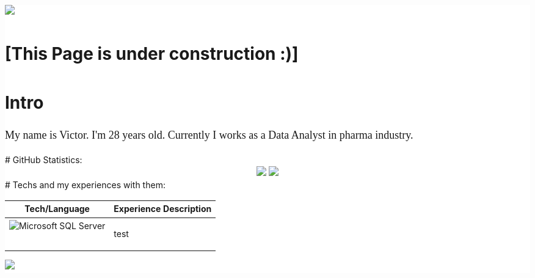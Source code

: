 <img width=100% src="https://capsule-render.vercel.app/api?type=waving&color=001e62&height=180&section=header&text=🇺🇸+Hi!+I'm+Victor+😄+🇧🇷+Olá!+Eu+sou+Victor!&fontSize=25&fontColor=ffffff&animation=twinkling&fontAlignY=35" />

# [This Page is under construction :)] 


# Intro
<div style="font-size:18px; font-family: Montserrat;">
<p>My name is Victor. I'm 28 years old. Currently I works as a Data Analyst in pharma industry.</p>
</div>
# GitHub Statistics:
 <div class="col-12" style="display:flex; flex-direction:column">
        <div align="center" class="status">
                <img  height='250'src="https://github-readme-stats.vercel.app/api?username=victorladeia&show_icons=true&theme=tokyonight&hide_title=True"> 
                <img height='250' src="https://github-readme-stats.vercel.app/api/top-langs/?username=victorladeia&hide_progress=false&theme=tokyonight">
        </div>
</div>     
# Techs and my experiences with them:

<table>
    <thead>
        <tr align="center">
            <th>Tech/Language</th>
            <th>Experience Description</th>
        </tr>
    </thead>
    <tbody>
        <tr>
            <td>
            <img align="center" alt="Microsoft SQL Server" src="https://img.shields.io/badge/Microsoft_SQL_Server-000000?style=for-the-badge&logo=microsoft-sql-server&logoColor=white">
            </td>
            <td>
                <p style="font:a" fontsize=45>
                test
                </p>
            </td>
        </tr>
    </tbody>
</table>

<img width=100% src="https://capsule-render.vercel.app/api?type=waving&color=001e62&height=150&section=footer"/>

